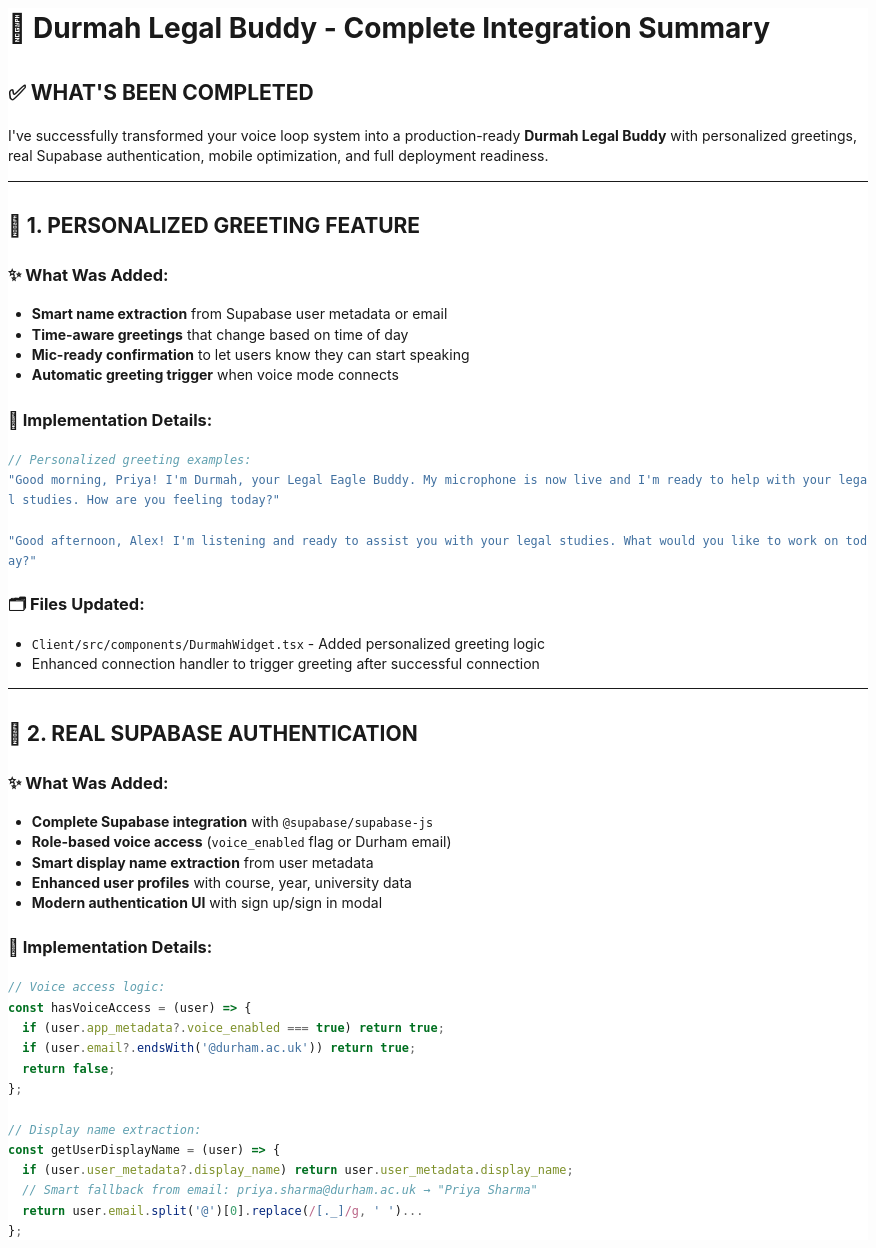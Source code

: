 # 🎯 Durmah Legal Buddy - Complete Integration Summary

## ✅ **WHAT'S BEEN COMPLETED**

I've successfully transformed your voice loop system into a production-ready **Durmah Legal Buddy** with personalized greetings, real Supabase authentication, mobile optimization, and full deployment readiness.

---

## 🔄 **1. PERSONALIZED GREETING FEATURE**

### ✨ **What Was Added:**
- **Smart name extraction** from Supabase user metadata or email
- **Time-aware greetings** that change based on time of day
- **Mic-ready confirmation** to let users know they can start speaking
- **Automatic greeting trigger** when voice mode connects

### 📝 **Implementation Details:**
```javascript
// Personalized greeting examples:
"Good morning, Priya! I'm Durmah, your Legal Eagle Buddy. My microphone is now live and I'm ready to help with your legal studies. How are you feeling today?"

"Good afternoon, Alex! I'm listening and ready to assist you with your legal studies. What would you like to work on today?"
```

### 🗂️ **Files Updated:**
- `Client/src/components/DurmahWidget.tsx` - Added personalized greeting logic
- Enhanced connection handler to trigger greeting after successful connection

---

## 🔐 **2. REAL SUPABASE AUTHENTICATION**

### ✨ **What Was Added:**
- **Complete Supabase integration** with `@supabase/supabase-js`
- **Role-based voice access** (`voice_enabled` flag or Durham email)
- **Smart display name extraction** from user metadata
- **Enhanced user profiles** with course, year, university data
- **Modern authentication UI** with sign up/sign in modal

### 📝 **Implementation Details:**
```javascript
// Voice access logic:
const hasVoiceAccess = (user) => {
  if (user.app_metadata?.voice_enabled === true) return true;
  if (user.email?.endsWith('@durham.ac.uk')) return true;
  return false;
};

// Display name extraction:
const getUserDisplayName = (user) => {
  if (user.user_metadata?.display_name) return user.user_metadata.display_name;
  // Smart fallback from email: priya.sharma@durham.ac.uk → "Priya Sharma"
  return user.email.split('@')[0].replace(/[._]/g, ' ')...
};
```
